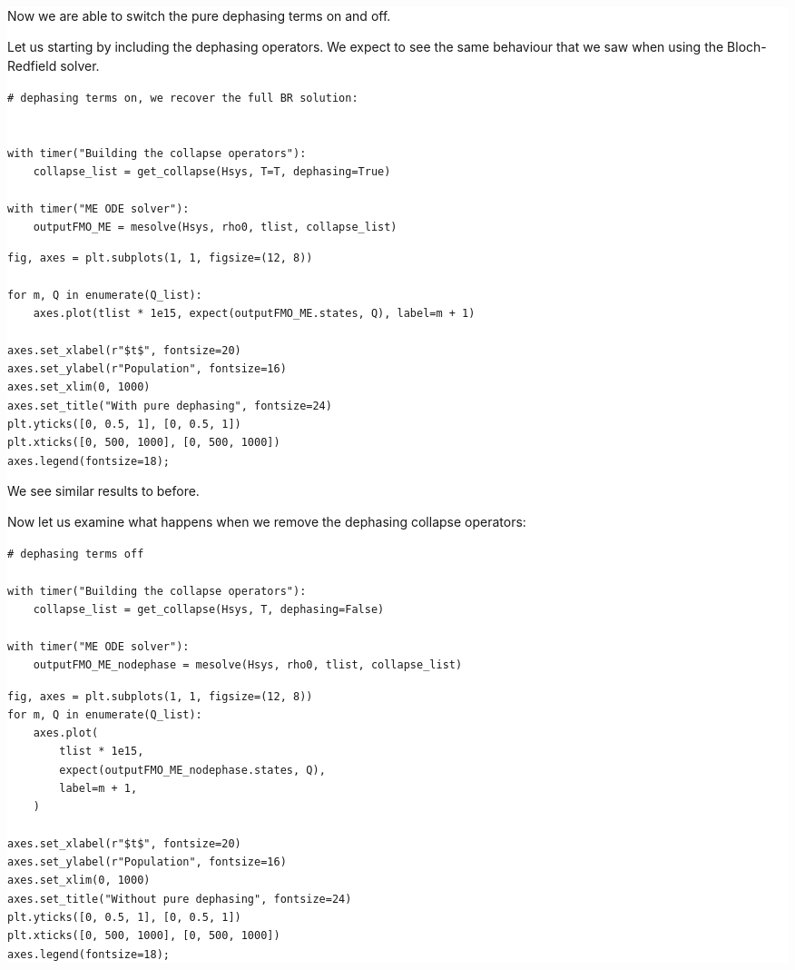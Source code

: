 ```{code-cell} ipython3
```

Now we are able to switch the pure dephasing terms on and off.

Let us starting by including the dephasing operators. We expect to see the same behaviour that we saw when using the Bloch-Redfield solver.

```{code-cell} ipython3
# dephasing terms on, we recover the full BR solution:


with timer("Building the collapse operators"):
    collapse_list = get_collapse(Hsys, T=T, dephasing=True)

with timer("ME ODE solver"):
    outputFMO_ME = mesolve(Hsys, rho0, tlist, collapse_list)
```

```{code-cell} ipython3
fig, axes = plt.subplots(1, 1, figsize=(12, 8))

for m, Q in enumerate(Q_list):
    axes.plot(tlist * 1e15, expect(outputFMO_ME.states, Q), label=m + 1)

axes.set_xlabel(r"$t$", fontsize=20)
axes.set_ylabel(r"Population", fontsize=16)
axes.set_xlim(0, 1000)
axes.set_title("With pure dephasing", fontsize=24)
plt.yticks([0, 0.5, 1], [0, 0.5, 1])
plt.xticks([0, 500, 1000], [0, 500, 1000])
axes.legend(fontsize=18);
```

We see similar results to before.

Now let us examine what happens when we remove the dephasing collapse operators:

```{code-cell} ipython3
# dephasing terms off

with timer("Building the collapse operators"):
    collapse_list = get_collapse(Hsys, T, dephasing=False)

with timer("ME ODE solver"):
    outputFMO_ME_nodephase = mesolve(Hsys, rho0, tlist, collapse_list)
```

```{code-cell} ipython3
fig, axes = plt.subplots(1, 1, figsize=(12, 8))
for m, Q in enumerate(Q_list):
    axes.plot(
        tlist * 1e15,
        expect(outputFMO_ME_nodephase.states, Q),
        label=m + 1,
    )

axes.set_xlabel(r"$t$", fontsize=20)
axes.set_ylabel(r"Population", fontsize=16)
axes.set_xlim(0, 1000)
axes.set_title("Without pure dephasing", fontsize=24)
plt.yticks([0, 0.5, 1], [0, 0.5, 1])
plt.xticks([0, 500, 1000], [0, 500, 1000])
axes.legend(fontsize=18);
```
